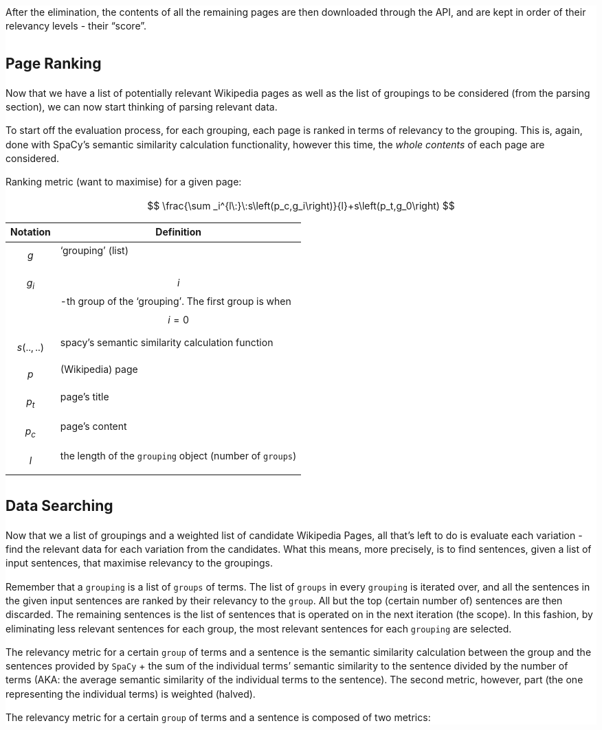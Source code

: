 After the elimination, the contents of all the remaining pages are then downloaded through the API, and are kept in order of their relevancy levels - their “score”.

## Page Ranking

Now that we have a list of potentially relevant Wikipedia pages as well as the list of groupings to be considered (from the parsing section), we can now start thinking of parsing relevant data.

To start off the evaluation process, for each grouping, each page is ranked in terms of relevancy to the grouping. This is, again, done with SpaCy’s semantic similarity calculation functionality, however this time, the _whole contents_ of each page are considered.

Ranking metric (want to maximise) for a given page:

$$
\frac{\sum _i^{l\:}\:s\left(p_c,g_i\right)}{l}+s\left(p_t,g_0\right)
$$

| Notation     | Definition                                                   |
| ------------ | ------------------------------------------------------------ |
| $$g$$        | ‘grouping’ (list)                                            |
| $$g_i$$      | $$i$$-th group of the ‘grouping’. The first group is when $$i = 0$$ |
| $$s(..,..)$$ | spacy’s semantic similarity calculation function             |
| $$p$$        | (Wikipedia) page                                             |
| $$p_t$$      | page’s title                                                 |
| $$p_c$$      | page’s content                                               |
| $$l$$        | the length of the `grouping` object (number of `groups`)     |

## Data Searching

Now that we a list of groupings and a weighted list of candidate Wikipedia Pages, all that’s left to do is evaluate each variation - find the relevant data for each variation from the candidates. What this means, more precisely, is to find sentences, given a list of input sentences, that maximise relevancy to the groupings.

Remember that a `grouping` is a list of `groups` of terms. The list of `groups` in every `grouping` is iterated over, and all the sentences in the given input sentences are ranked by their relevancy to the `group`. All but the top (certain number of) sentences are then discarded. The remaining sentences is the list of sentences that is operated on in the next iteration (the scope). In this fashion, by eliminating less relevant sentences for each group, the most relevant sentences for each `grouping` are selected.

The relevancy metric for a certain `group` of terms and a sentence is the semantic similarity calculation between the group and the sentences provided by `SpaCy` + the sum of the individual terms’ semantic similarity to the sentence divided by the number of terms (AKA: the average semantic similarity of the individual terms to the sentence). The second metric, however, part (the one representing the individual terms) is weighted (halved).

The relevancy metric for a certain `group` of terms and a sentence is composed of two metrics:
